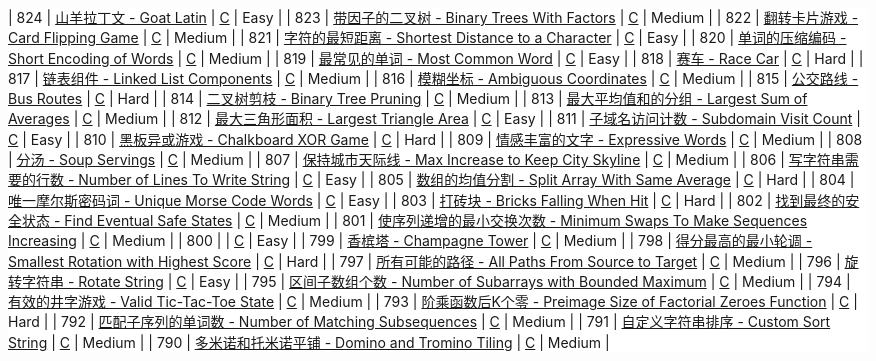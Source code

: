 |	824	|	[山羊拉丁文 - Goat Latin](https://www.cnblogs.com/strengthen/p/10588657.html)	|	[C](https://github.com/strengthen/LeetCode/tree/master/C/824.c)	|	Easy	|
|	823	|	[带因子的二叉树 - Binary Trees With Factors](https://www.cnblogs.com/strengthen/p/10567314.html)	|	[C](https://github.com/strengthen/LeetCode/tree/master/C/823.c)	|	Medium	|
|	822	|	[翻转卡片游戏 - Card Flipping Game](https://www.cnblogs.com/strengthen/p/10567261.html)	|	[C](https://github.com/strengthen/LeetCode/tree/master/C/822.c)	|	Medium	|
|	821	|	[字符的最短距离 - Shortest Distance to a Character](https://www.cnblogs.com/strengthen/p/10567029.html)	|	[C](https://github.com/strengthen/LeetCode/tree/master/C/821.c)	|	Easy	|
|	820	|	[单词的压缩编码 - Short Encoding of Words](https://www.cnblogs.com/strengthen/p/10601421.html)	|	[C](https://github.com/strengthen/LeetCode/tree/master/C/820.c)	|	Medium	|
|	819	|	[最常见的单词 - Most Common Word](https://www.cnblogs.com/strengthen/p/10617160.html)	|	[C](https://github.com/strengthen/LeetCode/tree/master/C/819.c)	|	Easy	|
|	818	|	[赛车 - Race Car](https://www.cnblogs.com/strengthen/p/10565497.html)	|	[C](https://github.com/strengthen/LeetCode/tree/master/C/818.c)	|	Hard	|
|	817	|	[链表组件 - Linked List Components](https://www.cnblogs.com/strengthen/p/10565310.html)	|	[C](https://github.com/strengthen/LeetCode/tree/master/C/817.c)	|	Medium	|
|	816	|	[模糊坐标 - Ambiguous Coordinates](https://www.cnblogs.com/strengthen/p/10564493.html)	|	[C](https://github.com/strengthen/LeetCode/tree/master/C/816.c)	|	Medium	|
|	815	|	[公交路线 - Bus Routes](https://www.cnblogs.com/strengthen/p/10564150.html)	|	[C](https://github.com/strengthen/LeetCode/tree/master/C/815.c)	|	Hard	|
|	814	|	[二叉树剪枝 - Binary Tree Pruning](https://www.cnblogs.com/strengthen/p/10564091.html)	|	[C](https://github.com/strengthen/LeetCode/tree/master/C/814.c)	|	Medium	|
|	813	|	[最大平均值和的分组 - Largest Sum of Averages](https://www.cnblogs.com/strengthen/p/10562722.html)	|	[C](https://github.com/strengthen/LeetCode/tree/master/C/813.c)	|	Medium	|
|	812	|	[最大三角形面积 - Largest Triangle Area](https://www.cnblogs.com/strengthen/p/10562694.html)	|	[C](https://github.com/strengthen/LeetCode/tree/master/C/812.c)	|	Easy	|
|	811	|	[子域名访问计数 - Subdomain Visit Count](https://www.cnblogs.com/strengthen/p/10562647.html)	|	[C](https://github.com/strengthen/LeetCode/tree/master/C/811.c)	|	Easy	|
|	810	|	[黑板异或游戏 - Chalkboard XOR Game](https://www.cnblogs.com/strengthen/p/10550162.html)	|	[C](https://github.com/strengthen/LeetCode/tree/master/C/810.c)	|	Hard	|
|	809	|	[情感丰富的文字 - Expressive Words](https://www.cnblogs.com/strengthen/p/10550151.html)	|	[C](https://github.com/strengthen/LeetCode/tree/master/C/809.c)	|	Medium	|
|	808	|	[分汤 - Soup Servings](https://www.cnblogs.com/strengthen/p/10550126.html)	|	[C](https://github.com/strengthen/LeetCode/tree/master/C/808.c)	|	Medium	|
|	807	|	[保持城市天际线 - Max Increase to Keep City Skyline](https://www.cnblogs.com/strengthen/p/10550115.html)	|	[C](https://github.com/strengthen/LeetCode/tree/master/C/807.c)	|	Medium	|
|	806	|	[写字符串需要的行数 - Number of Lines To Write String](https://www.cnblogs.com/strengthen/p/10548894.html)	|	[C](https://github.com/strengthen/LeetCode/tree/master/C/806.c)	|	Easy	|
|	805	|	[数组的均值分割 - Split Array With Same Average](https://www.cnblogs.com/strengthen/p/10548845.html)	|	[C](https://github.com/strengthen/LeetCode/tree/master/C/805.c)	|	Hard	|
|	804	|	[唯一摩尔斯密码词 - Unique Morse Code Words](https://www.cnblogs.com/strengthen/p/10548739.html)	|	[C](https://github.com/strengthen/LeetCode/tree/master/C/804.c)	|	Easy	|
|	803	|	[打砖块 - Bricks Falling When Hit](https://www.cnblogs.com/strengthen/p/10548672.html)	|	[C](https://github.com/strengthen/LeetCode/tree/master/C/803.c)	|	Hard	|
|	802	|	[找到最终的安全状态 - Find Eventual Safe States](https://www.cnblogs.com/strengthen/p/10548596.html)	|	[C](https://github.com/strengthen/LeetCode/tree/master/C/802.c)	|	Medium	|
|	801	|	[使序列递增的最小交换次数 - Minimum Swaps To Make Sequences Increasing](https://www.cnblogs.com/strengthen/p/10547598.html)	|	[C](https://github.com/strengthen/LeetCode/tree/master/C/801.c)	|	Medium	|
|	800	|	[]()	|	[C](https://github.com/strengthen/LeetCode/tree/master/C/800.c)	|	Easy	|
|	799	|	[香槟塔 - Champagne Tower](https://www.cnblogs.com/strengthen/p/10547537.html)	|	[C](https://github.com/strengthen/LeetCode/tree/master/C/799.c)	|	Medium	|
|	798	|	[得分最高的最小轮调 - Smallest Rotation with Highest Score](https://www.cnblogs.com/strengthen/p/10547409.html)	|	[C](https://github.com/strengthen/LeetCode/tree/master/C/798.c)	|	Hard	|
|	797	|	[所有可能的路径 - All Paths From Source to Target](https://www.cnblogs.com/strengthen/p/10547365.html)	|	[C](https://github.com/strengthen/LeetCode/tree/master/C/797.c)	|	Medium	|
|	796	|	[旋转字符串 - Rotate String](https://www.cnblogs.com/strengthen/p/10547242.html)	|	[C](https://github.com/strengthen/LeetCode/tree/master/C/796.c)	|	Easy	|
|	795	|	[区间子数组个数 - Number of Subarrays with Bounded Maximum](https://www.cnblogs.com/strengthen/p/10547191.html)	|	[C](https://github.com/strengthen/LeetCode/tree/master/C/795.c)	|	Medium	|
|	794	|	[有效的井字游戏 - Valid Tic-Tac-Toe State](https://www.cnblogs.com/strengthen/p/10547120.html)	|	[C](https://github.com/strengthen/LeetCode/tree/master/C/794.c)	|	Medium	|
|	793	|	[阶乘函数后K个零 - Preimage Size of Factorial Zeroes Function](https://www.cnblogs.com/strengthen/p/10547060.html)	|	[C](https://github.com/strengthen/LeetCode/tree/master/C/793.c)	|	Hard	|
|	792	|	[匹配子序列的单词数 - Number of Matching Subsequences](https://www.cnblogs.com/strengthen/p/10547036.html)	|	[C](https://github.com/strengthen/LeetCode/tree/master/C/792.c)	|	Medium	|
|	791	|	[自定义字符串排序 - Custom Sort String](https://www.cnblogs.com/strengthen/p/10545744.html)	|	[C](https://github.com/strengthen/LeetCode/tree/master/C/791.c)	|	Medium	|
|	790	|	[多米诺和托米诺平铺 - Domino and Tromino Tiling](https://www.cnblogs.com/strengthen/p/10545719.html)	|	[C](https://github.com/strengthen/LeetCode/tree/master/C/790.c)	|	Medium	|